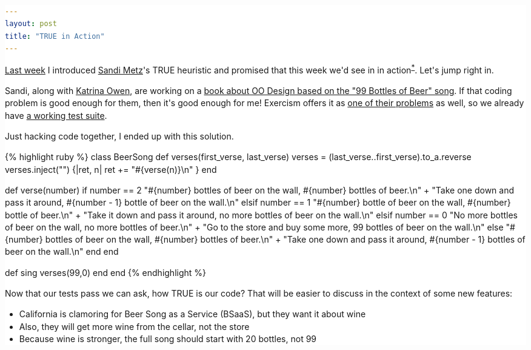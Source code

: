 ```yaml
---
layout: post
title: "TRUE in Action"
---
```


[Last week](http://designisrefactoring.com/2015/02/08/introducing-sandi-metz-true/) I introduced [Sandi Metz](http://www.sandimetz.com)'s TRUE heuristic and promised that this week we'd see in in action<sup>[\*](#action)</sup>. Let's jump right in.

Sandi, along with [Katrina Owen](https://twitter.com/kytrinyx), are working on a [book about OO Design based on the "99 Bottles of Beer" song](http://signup.99bottlesbook.com). If that coding problem is good enough for them, then it's good enough for me! Exercism offers it as [one of their problems](https://github.com/exercism/x-common/blob/master/beer-song.yml) as well, so we already have [a working test suite](https://github.com/exercism/xruby/blob/master/beer-song/beer_song_test.rb).

Just hacking code together, I ended up with this solution. 

{% highlight ruby %}
class BeerSong
  def verses(first_verse, last_verse)
    verses = (last_verse..first_verse).to_a.reverse
    verses.inject("") {|ret, n| ret += "#{verse(n)}\n" }
  end

  def verse(number)
    if number == 2
      "#{number} bottles of beer on the wall, #{number} bottles of beer.\n" +
      "Take one down and pass it around, #{number - 1} bottle of beer on the wall.\n"
    elsif number == 1
      "#{number} bottle of beer on the wall, #{number} bottle of beer.\n" +
      "Take it down and pass it around, no more bottles of beer on the wall.\n"
    elsif number == 0
      "No more bottles of beer on the wall, no more bottles of beer.\n" +
      "Go to the store and buy some more, 99 bottles of beer on the wall.\n"
    else
      "#{number} bottles of beer on the wall, #{number} bottles of beer.\n" +
      "Take one down and pass it around, #{number - 1} bottles of beer on the wall.\n"
    end
  end

  def sing
    verses(99,0)
  end
end
{% endhighlight %}

Now that our tests pass we can ask, how TRUE is our code? That will be easier to discuss in the context of some new features:

- California is clamoring for Beer Song as a Service (BSaaS), but they want it about wine
- Also, they will get more wine from the cellar, not the store
- Because wine is stronger, the full song should start with 20 bottles, not 99
